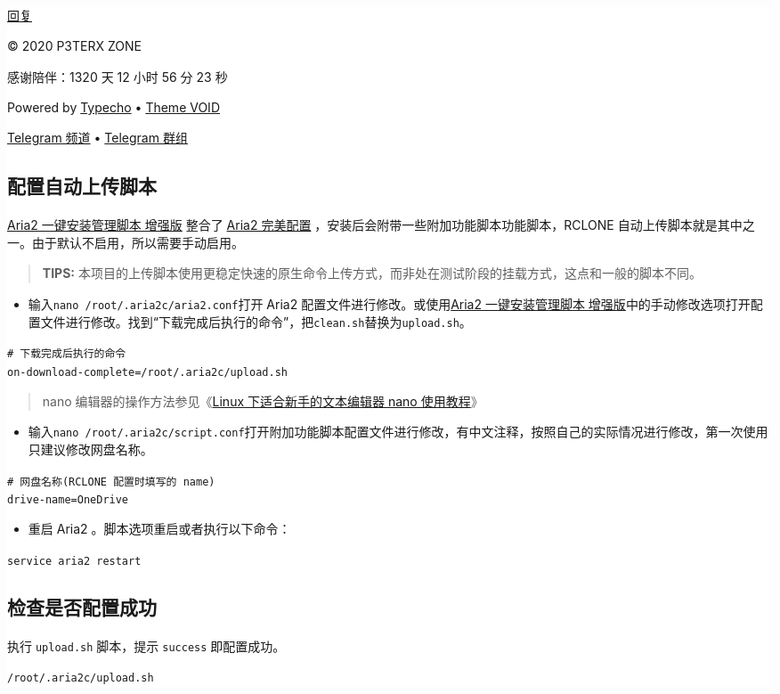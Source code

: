 [回复](https://p3terx.com/archives/rclone-installation-and-configuration-tutorial.html/comment-page-1?replyTo=294#respond-post-57)

© 2020 P3TERX ZONE

感谢陪伴：1320 天 12 小时 56 分 23 秒

Powered by [Typecho](http://typecho.org/) • [Theme VOID](https://blog.imalan.cn/archives/247/)

[Telegram 频道](https://p3terx.com/go/aHR0cHM6Ly90Lm1lL1AzVEVSWF9aT05F) • [Telegram 群组](https://p3terx.com/go/aHR0cHM6Ly90Lm1lL2pvaW5jaGF0L0Q3WjVUVThSdzBwOGRDLWo2YWhvZnc=)







## 配置自动上传脚本

[Aria2 一键安装管理脚本 增强版](https://p3terx.com/go/aHR0cHM6Ly9naXRodWIuY29tL1AzVEVSWC9hcmlhMi5zaA==) 整合了 [Aria2 完美配置](https://p3terx.com/go/aHR0cHM6Ly9naXRodWIuY29tL1AzVEVSWC9hcmlhMl9wZXJmZWN0X2NvbmZpZw==) ，安装后会附带一些附加功能脚本功能脚本，RCLONE 自动上传脚本就是其中之一。由于默认不启用，所以需要手动启用。

> **TIPS:** 本项目的上传脚本使用更稳定快速的原生命令上传方式，而非处在测试阶段的挂载方式，这点和一般的脚本不同。

- 输入`nano /root/.aria2c/aria2.conf`打开 Aria2 配置文件进行修改。或使用[Aria2 一键安装管理脚本 增强版](https://p3terx.com/go/aHR0cHM6Ly9naXRodWIuY29tL1AzVEVSWC9hcmlhMi5zaA==)中的手动修改选项打开配置文件进行修改。找到“下载完成后执行的命令”，把`clean.sh`替换为`upload.sh`。

```none
# 下载完成后执行的命令
on-download-complete=/root/.aria2c/upload.sh
```

> nano 编辑器的操作方法参见《[Linux 下适合新手的文本编辑器 nano 使用教程](https://p3terx.com/archives/linux-nano-tutorial.html)》

- 输入`nano /root/.aria2c/script.conf`打开附加功能脚本配置文件进行修改，有中文注释，按照自己的实际情况进行修改，第一次使用只建议修改网盘名称。

```none
# 网盘名称(RCLONE 配置时填写的 name)
drive-name=OneDrive
```

- 重启 Aria2 。脚本选项重启或者执行以下命令：

```none
service aria2 restart
```

## 检查是否配置成功

执行 `upload.sh` 脚本，提示 `success` 即配置成功。

```none
/root/.aria2c/upload.sh
```